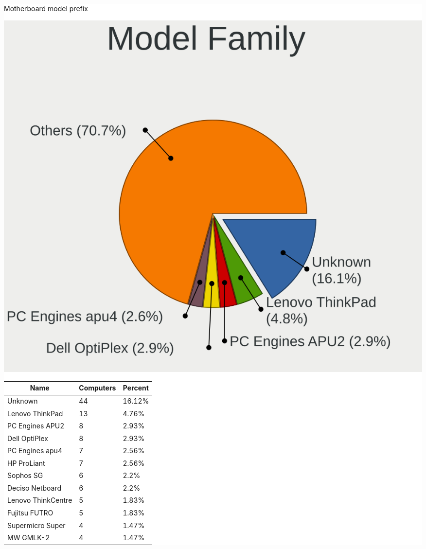 Motherboard model prefix

![Model Family](./images/pie_chart_bsd/node_model_family.svg)


| Name                         | Computers | Percent |
|------------------------------|-----------|---------|
| Unknown                      | 44        | 16.12%  |
| Lenovo ThinkPad              | 13        | 4.76%   |
| PC Engines APU2              | 8         | 2.93%   |
| Dell OptiPlex                | 8         | 2.93%   |
| PC Engines apu4              | 7         | 2.56%   |
| HP ProLiant                  | 7         | 2.56%   |
| Sophos SG                    | 6         | 2.2%    |
| Deciso Netboard              | 6         | 2.2%    |
| Lenovo ThinkCentre           | 5         | 1.83%   |
| Fujitsu FUTRO                | 5         | 1.83%   |
| Supermicro Super             | 4         | 1.47%   |
| MW GMLK-2                    | 4         | 1.47%   |